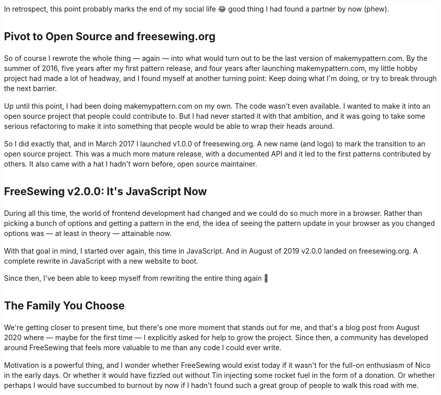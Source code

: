 In retrospect, this point probably marks the end of my social life 😂 good thing I had found a partner by now (phew).

## Pivot to Open Source and freesewing.org

So of course I rewrote the whole thing — again — into what would turn out to be the last version of makemypattern.com. 
By the summer of 2016, five years after my first pattern release, and four years after launching makemypattern.com, 
my little hobby project had made a lot of headway, and I found myself at another turning point: 
Keep doing what I'm doing, or try to break through the next barrier.

Up until this point, I had been doing makemypattern.com on my own. 
The code wasn’t even available. I wanted to make it into an open source project that people could contribute to. 
But I had never started it with that ambition, and it was going to take some serious refactoring 
to make it into something that people would be able to wrap their heads around.

So I did exactly that, and in March 2017 I launched v1.0.0 of freesewing.org. 
A new name (and logo) to mark the transition to an open source project. 
This was a much more mature release, with a documented API and it led to the first patterns contributed by others. 
It also came with a hat I hadn't worn before, open source maintainer.

## FreeSewing v2.0.0: It's JavaScript Now

During all this time, the world of frontend development had changed and we could do so much more in a browser. 
Rather than picking a bunch of options and getting a pattern in the end, the idea of seeing 
the pattern update in your browser as you changed options was — at least in theory — attainable now. 

With that goal in mind, I started over again, this time in JavaScript. 
And in August of 2019 v2.0.0 landed on freesewing.org. 
A complete rewrite in JavaScript with a new website to boot.

Since then, I've been able to keep myself from rewriting the entire thing again 🤞

## The Family You Choose

We're getting closer to present time, but there's one more moment that stands out for me, 
and that's a blog post from August 2020 where — maybe for the first time — I explicitly asked for help to grow the project. 
Since then, a community has developed around FreeSewing that feels more valuable to me than any code I could ever write.

Motivation is a powerful thing, and I wonder whether FreeSewing would exist today if it wasn't for the full-on enthusiasm of Nico in the early days. 
Or whether it would have fizzled out without Tin injecting some rocket fuel in the form of a donation. 
Or whether perhaps I would have succumbed to burnout by now if I hadn't found such a great group of people to walk this road with me.
